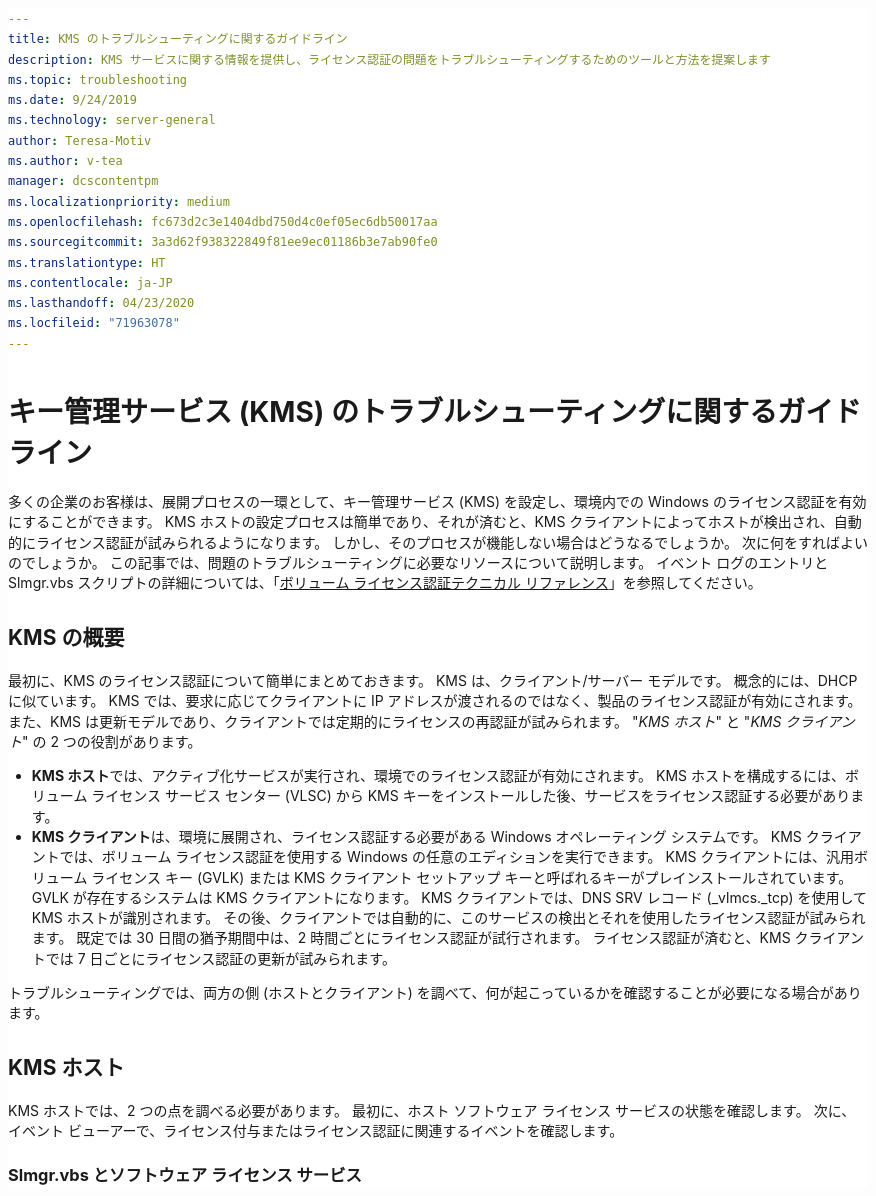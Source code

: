 ```yaml
---
title: KMS のトラブルシューティングに関するガイドライン
description: KMS サービスに関する情報を提供し、ライセンス認証の問題をトラブルシューティングするためのツールと方法を提案します
ms.topic: troubleshooting
ms.date: 9/24/2019
ms.technology: server-general
author: Teresa-Motiv
ms.author: v-tea
manager: dcscontentpm
ms.localizationpriority: medium
ms.openlocfilehash: fc673d2c3e1404dbd750d4c0ef05ec6db50017aa
ms.sourcegitcommit: 3a3d62f938322849f81ee9ec01186b3e7ab90fe0
ms.translationtype: HT
ms.contentlocale: ja-JP
ms.lasthandoff: 04/23/2020
ms.locfileid: "71963078"
---
```

# <a name="guidelines-for-troubleshooting-the-key-management-service-kms"></a>キー管理サービス (KMS) のトラブルシューティングに関するガイドライン

多くの企業のお客様は、展開プロセスの一環として、キー管理サービス (KMS) を設定し、環境内での Windows のライセンス認証を有効にすることができます。 KMS ホストの設定プロセスは簡単であり、それが済むと、KMS クライアントによってホストが検出され、自動的にライセンス認証が試みられるようになります。 しかし、そのプロセスが機能しない場合はどうなるでしょうか。 次に何をすればよいのでしょうか。 この記事では、問題のトラブルシューティングに必要なリソースについて説明します。 イベント ログのエントリと Slmgr.vbs スクリプトの詳細については、「[ボリューム ライセンス認証テクニカル リファレンス](https://docs.microsoft.com/previous-versions/windows/it-pro/windows-server-2012-R2-and-2012/dn502529(v=ws.11))」を参照してください。

## <a name="kms-overview"></a>KMS の概要

最初に、KMS のライセンス認証について簡単にまとめておきます。 KMS は、クライアント/サーバー モデルです。 概念的には、DHCP に似ています。 KMS では、要求に応じてクライアントに IP アドレスが渡されるのではなく、製品のライセンス認証が有効にされます。 また、KMS は更新モデルであり、クライアントでは定期的にライセンスの再認証が試みられます。 "*KMS ホスト*" と "*KMS クライアント*" の 2 つの役割があります。

- **KMS ホスト**では、アクティブ化サービスが実行され、環境でのライセンス認証が有効にされます。 KMS ホストを構成するには、ボリューム ライセンス サービス センター (VLSC) から KMS キーをインストールした後、サービスをライセンス認証する必要があります。
- **KMS クライアント**は、環境に展開され、ライセンス認証する必要がある Windows オペレーティング システムです。 KMS クライアントでは、ボリューム ライセンス認証を使用する Windows の任意のエディションを実行できます。 KMS クライアントには、汎用ボリューム ライセンス キー (GVLK) または KMS クライアント セットアップ キーと呼ばれるキーがプレインストールされています。 GVLK が存在するシステムは KMS クライアントになります。 KMS クライアントでは、DNS SRV レコード (_vlmcs._tcp) を使用して KMS ホストが識別されます。 その後、クライアントでは自動的に、このサービスの検出とそれを使用したライセンス認証が試みられます。 既定では 30 日間の猶予期間中は、2 時間ごとにライセンス認証が試行されます。 ライセンス認証が済むと、KMS クライアントでは 7 日ごとにライセンス認証の更新が試みられます。

トラブルシューティングでは、両方の側 (ホストとクライアント) を調べて、何が起こっているかを確認することが必要になる場合があります。

## <a name="kms-host"></a>KMS ホスト

KMS ホストでは、2 つの点を調べる必要があります。 最初に、ホスト ソフトウェア ライセンス サービスの状態を確認します。 次に、イベント ビューアーで、ライセンス付与またはライセンス認証に関連するイベントを確認します。

### <a name="slmgrvbs-and-the-software-licensing-service"></a>Slmgr.vbs とソフトウェア ライセンス サービス
